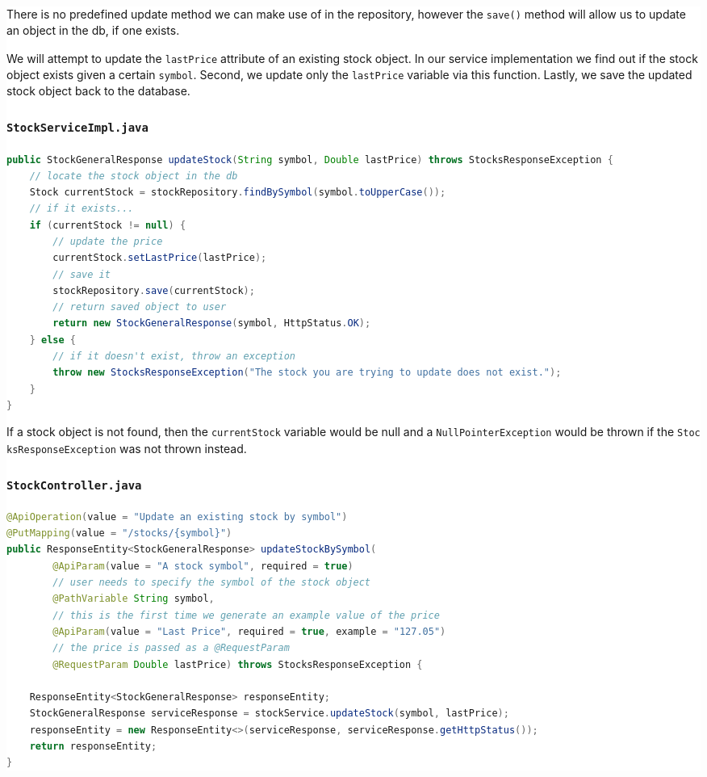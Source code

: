 There is no predefined update method we can make use of in the repository, however the `save()` method will allow us to update an object in the db, if one exists. 

We will attempt to update the `lastPrice` attribute of an existing stock object. 
In our service implementation we find out if the stock object exists given a certain `symbol`. Second, we update only the `lastPrice` variable via this function. Lastly, we save the updated stock object back to the database. 

### `StockServiceImpl.java`

```java
public StockGeneralResponse updateStock(String symbol, Double lastPrice) throws StocksResponseException {
    // locate the stock object in the db
    Stock currentStock = stockRepository.findBySymbol(symbol.toUpperCase());
    // if it exists...
    if (currentStock != null) {
        // update the price 
        currentStock.setLastPrice(lastPrice);
        // save it
        stockRepository.save(currentStock);
        // return saved object to user
        return new StockGeneralResponse(symbol, HttpStatus.OK);
    } else {
        // if it doesn't exist, throw an exception 
        throw new StocksResponseException("The stock you are trying to update does not exist.");
    }
}
```

If a stock object is not found, then the `currentStock` variable would be null and a `NullPointerException` would be thrown if the `StocksResponseException` was not thrown instead. 

### `StockController.java`

```java
@ApiOperation(value = "Update an existing stock by symbol")
@PutMapping(value = "/stocks/{symbol}")
public ResponseEntity<StockGeneralResponse> updateStockBySymbol(
        @ApiParam(value = "A stock symbol", required = true)
        // user needs to specify the symbol of the stock object 
        @PathVariable String symbol,
        // this is the first time we generate an example value of the price  
        @ApiParam(value = "Last Price", required = true, example = "127.05")
        // the price is passed as a @RequestParam 
        @RequestParam Double lastPrice) throws StocksResponseException {

    ResponseEntity<StockGeneralResponse> responseEntity;
    StockGeneralResponse serviceResponse = stockService.updateStock(symbol, lastPrice);
    responseEntity = new ResponseEntity<>(serviceResponse, serviceResponse.getHttpStatus());
    return responseEntity;
}
```
